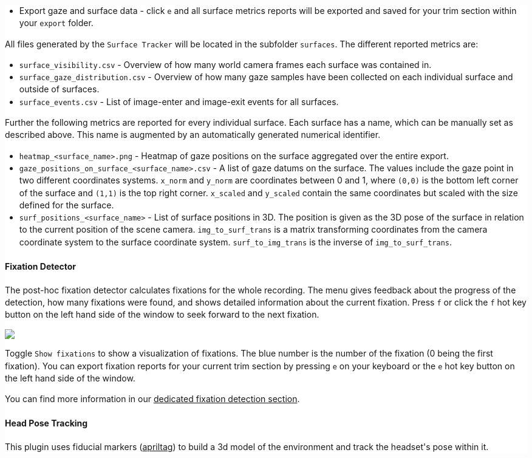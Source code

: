   + Export gaze and surface data - click `e` and all surface metrics reports will be exported and saved for your trim section within your `export` folder.

All files generated by the `Surface Tracker` will be located in the subfolder `surfaces`.
The different reported metrics are:

  + `surface_visibility.csv` - Overview of how many world camera frames each surface was contained in.
  + `surface_gaze_distribution.csv` - Overview of how many gaze samples have been collected on each individual surface and outside of surfaces.
  + `surface_events.csv` - List of image-enter and image-exit events for all surfaces.

Further the following metrics are reported for every individual surface.
Each surface has a name, which can be manually set as described above.
This name is augmented by an automatically generated numerical identifier.

  + `heatmap_<surface_name>.png` - Heatmap of gaze positions on the surface aggregated over the entire export.
  + `gaze_positions_on_surface_<surface_name>.csv` - A list of gaze datums on the surface.
  The values include the gaze point in two different coordinates systems.
  `x_norm` and `y_norm` are coordinates between 0 and 1, where `(0,0)` is the bottom left corner of the surface and `(1,1)` is the top right corner.
  `x_scaled` and `y_scaled` contain the same coordinates but scaled with the size defined for the surface.
  + `surf_positions_<surface_name>` - List of surface positions in 3D.
  The position is given as the 3D pose of the surface in relation to the current position of the scene camera.
  `img_to_surf_trans` is a matrix transforming coordinates from the camera coordinate system to the surface coordinate system.
  `surf_to_img_trans` is the inverse of `img_to_surf_trans`.


#### Fixation Detector
The post-hoc fixation detector calculates fixations for the whole recording. The menu gives feedback about the progress of the detection, how many fixations were found, and shows detailed information about the current fixation. Press `f` or click the `f` hot key button on the left hand side of the window to seek forward to the next fixation.

<div class="pb-4">
  <img src="../../media/core/imgs/pg-fixation.jpg" style="display:flex;margin:0 auto;">
</div>

Toggle `Show fixations` to show a visualization of fixations. The blue number is the number of the fixation (0 being the first fixation). You can export fixation reports for your current trim section by pressing `e` on your keyboard or the `e` hot key button on the left hand side of the window.

You can find more information in our [dedicated fixation detection section](/core/terminology/#fixations "Pupil Core terminology - fixations").

#### Head Pose Tracking
This plugin uses fiducial markers ([apriltag](https://april.eecs.umich.edu/software/apriltag.html)) to build a 3d model of the environment and track the headset's pose within it.

<Youtube src="9x9h98tywFI"/>
